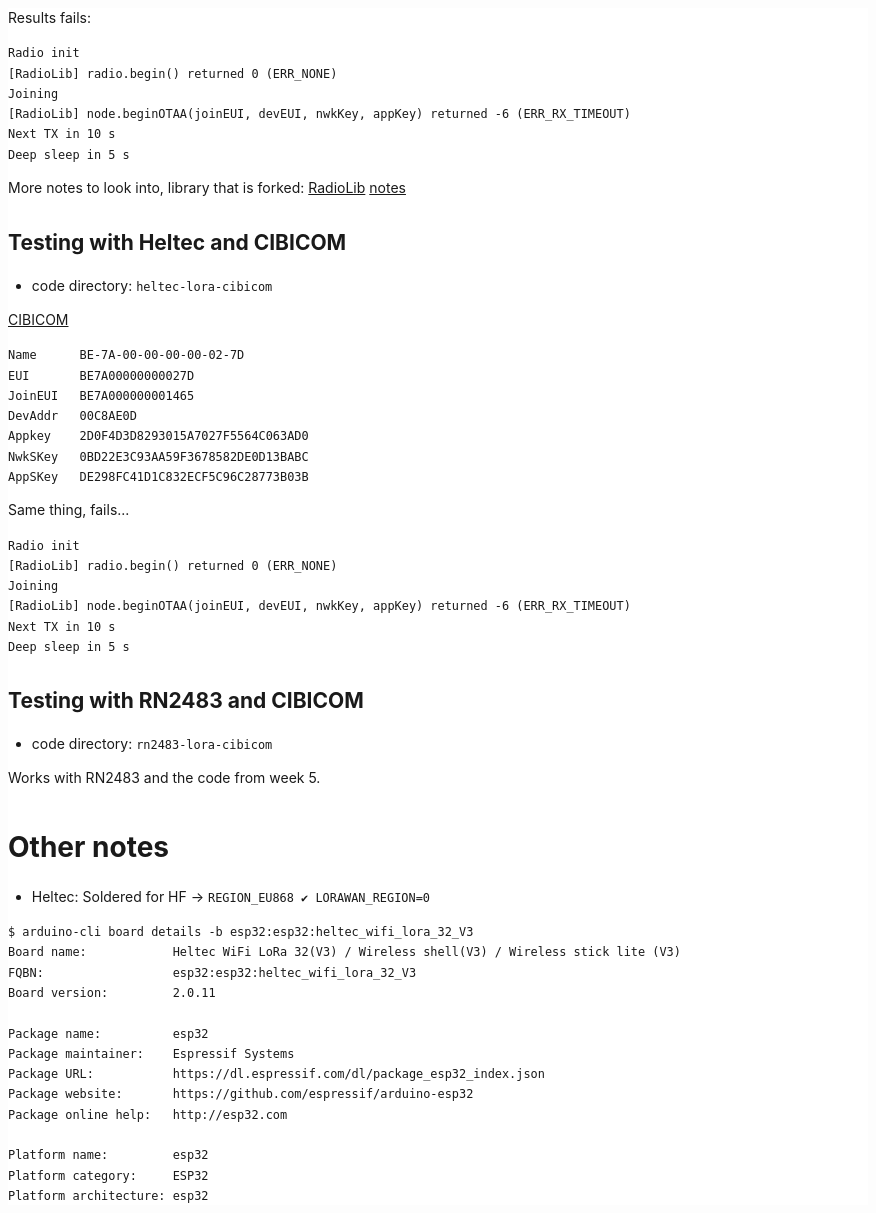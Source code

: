Results fails:
```
Radio init
[RadioLib] radio.begin() returned 0 (ERR_NONE)
Joining
[RadioLib] node.beginOTAA(joinEUI, devEUI, nwkKey, appKey) returned -6 (ERR_RX_TIMEOUT)
Next TX in 10 s
Deep sleep in 5 s
```

More notes to look into, library that is forked:
[RadioLib](https://github.com/ropg/heltec_esp32_lora_v3?tab=readme-ov-file#radiolib) [notes](https://github.com/jgromes/RadioLib/blob/master/examples/LoRaWAN/LoRaWAN_Starter/notes.md)

## Testing with Heltec and CIBICOM

- code directory: `heltec-lora-cibicom`

[CIBICOM](https://iotnet.teracom.dk/login)

```
Name      BE-7A-00-00-00-00-02-7D
EUI       BE7A00000000027D
JoinEUI   BE7A000000001465
DevAddr   00C8AE0D
Appkey    2D0F4D3D8293015A7027F5564C063AD0
NwkSKey   0BD22E3C93AA59F3678582DE0D13BABC
AppSKey   DE298FC41D1C832ECF5C96C28773B03B
```

Same thing, fails...

```
Radio init
[RadioLib] radio.begin() returned 0 (ERR_NONE)
Joining
[RadioLib] node.beginOTAA(joinEUI, devEUI, nwkKey, appKey) returned -6 (ERR_RX_TIMEOUT)
Next TX in 10 s
Deep sleep in 5 s
```

## Testing with RN2483 and CIBICOM

- code directory: `rn2483-lora-cibicom`

Works with RN2483 and the code from week 5.


# Other notes

- Heltec: Soldered for HF -> `REGION_EU868 ✔ LORAWAN_REGION=0`


```
$ arduino-cli board details -b esp32:esp32:heltec_wifi_lora_32_V3
Board name:            Heltec WiFi LoRa 32(V3) / Wireless shell(V3) / Wireless stick lite (V3)
FQBN:                  esp32:esp32:heltec_wifi_lora_32_V3
Board version:         2.0.11

Package name:          esp32
Package maintainer:    Espressif Systems
Package URL:           https://dl.espressif.com/dl/package_esp32_index.json
Package website:       https://github.com/espressif/arduino-esp32
Package online help:   http://esp32.com

Platform name:         esp32
Platform category:     ESP32
Platform architecture: esp32
```